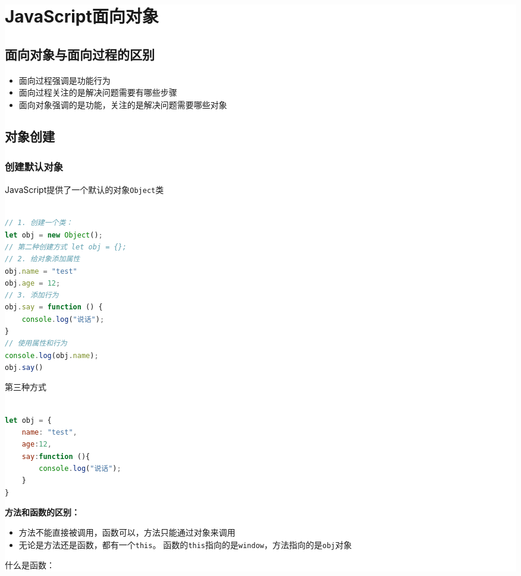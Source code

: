 # JavaScript面向对象

## 面向对象与面向过程的区别

* 面向过程强调是功能行为
* 面向过程关注的是解决问题需要有哪些步骤
* 面向对象强调的是功能，关注的是解决问题需要哪些对象

## 对象创建

### 创建默认对象

JavaScript提供了一个默认的对象`Object`类

```js

// 1. 创建一个类：
let obj = new Object();
// 第二种创建方式 let obj = {};
// 2. 给对象添加属性
obj.name = "test"
obj.age = 12;
// 3. 添加行为
obj.say = function () {
    console.log("说话");
}
// 使用属性和行为
console.log(obj.name);
obj.say()

```

第三种方式

```js

let obj = {
    name: "test",
    age:12,
    say:function (){
        console.log("说话");
    }
}
```

**方法和函数的区别：**

* 方法不能直接被调用，函数可以，方法只能通过对象来调用
* 无论是方法还是函数，都有一个`this`。
  函数的`this`指向的是`window`，方法指向的是`obj`对象


什么是函数：
